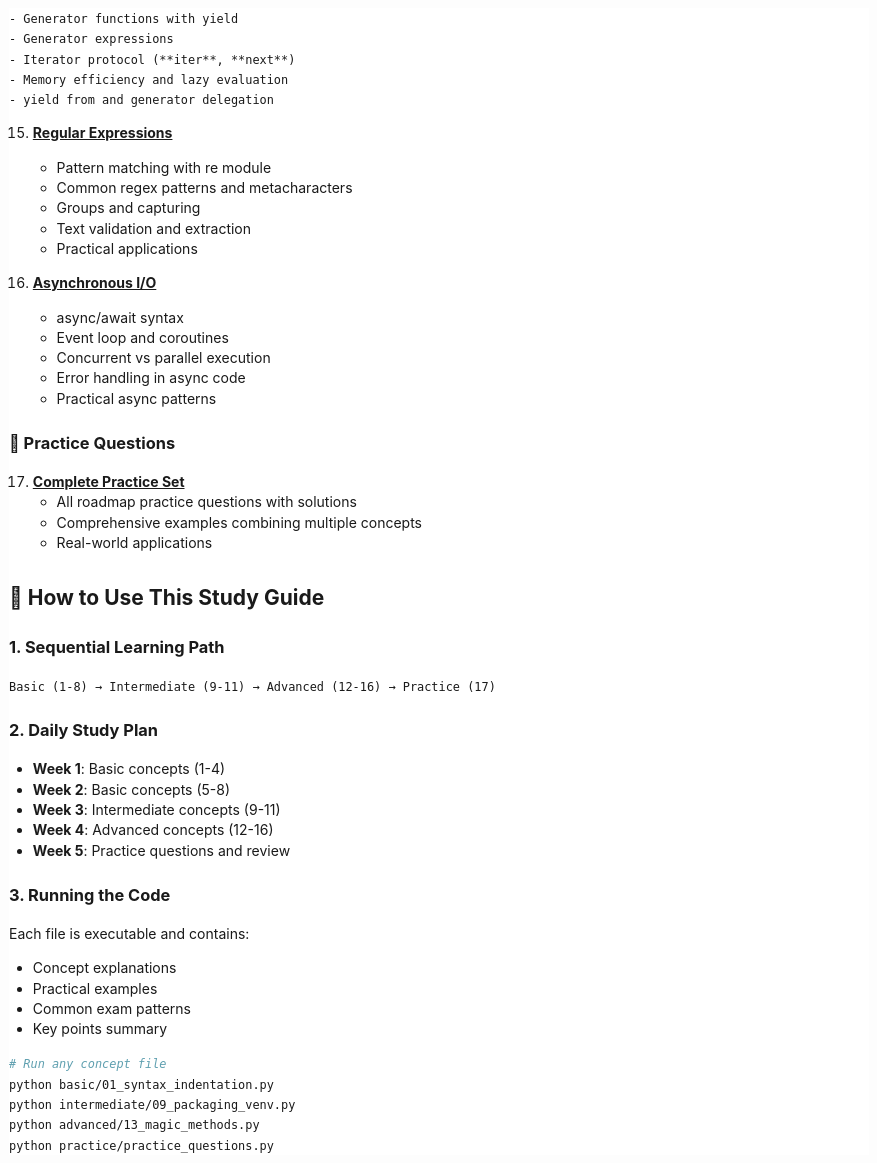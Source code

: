    - Generator functions with yield
    - Generator expressions
    - Iterator protocol (**iter**, **next**)
    - Memory efficiency and lazy evaluation
    - yield from and generator delegation

15. **[Regular Expressions](advanced/15_regular_expressions.py)**

    - Pattern matching with re module
    - Common regex patterns and metacharacters
    - Groups and capturing
    - Text validation and extraction
    - Practical applications

16. **[Asynchronous I/O](advanced/16_async_io.py)**
    - async/await syntax
    - Event loop and coroutines
    - Concurrent vs parallel execution
    - Error handling in async code
    - Practical async patterns

### 📁 Practice Questions

17. **[Complete Practice Set](practice/practice_questions.py)**
    - All roadmap practice questions with solutions
    - Comprehensive examples combining multiple concepts
    - Real-world applications

## 🎯 How to Use This Study Guide

### 1. **Sequential Learning Path**

```
Basic (1-8) → Intermediate (9-11) → Advanced (12-16) → Practice (17)
```

### 2. **Daily Study Plan**

- **Week 1**: Basic concepts (1-4)
- **Week 2**: Basic concepts (5-8)
- **Week 3**: Intermediate concepts (9-11)
- **Week 4**: Advanced concepts (12-16)
- **Week 5**: Practice questions and review

### 3. **Running the Code**

Each file is executable and contains:

- Concept explanations
- Practical examples
- Common exam patterns
- Key points summary

```bash
# Run any concept file
python basic/01_syntax_indentation.py
python intermediate/09_packaging_venv.py
python advanced/13_magic_methods.py
python practice/practice_questions.py
```
